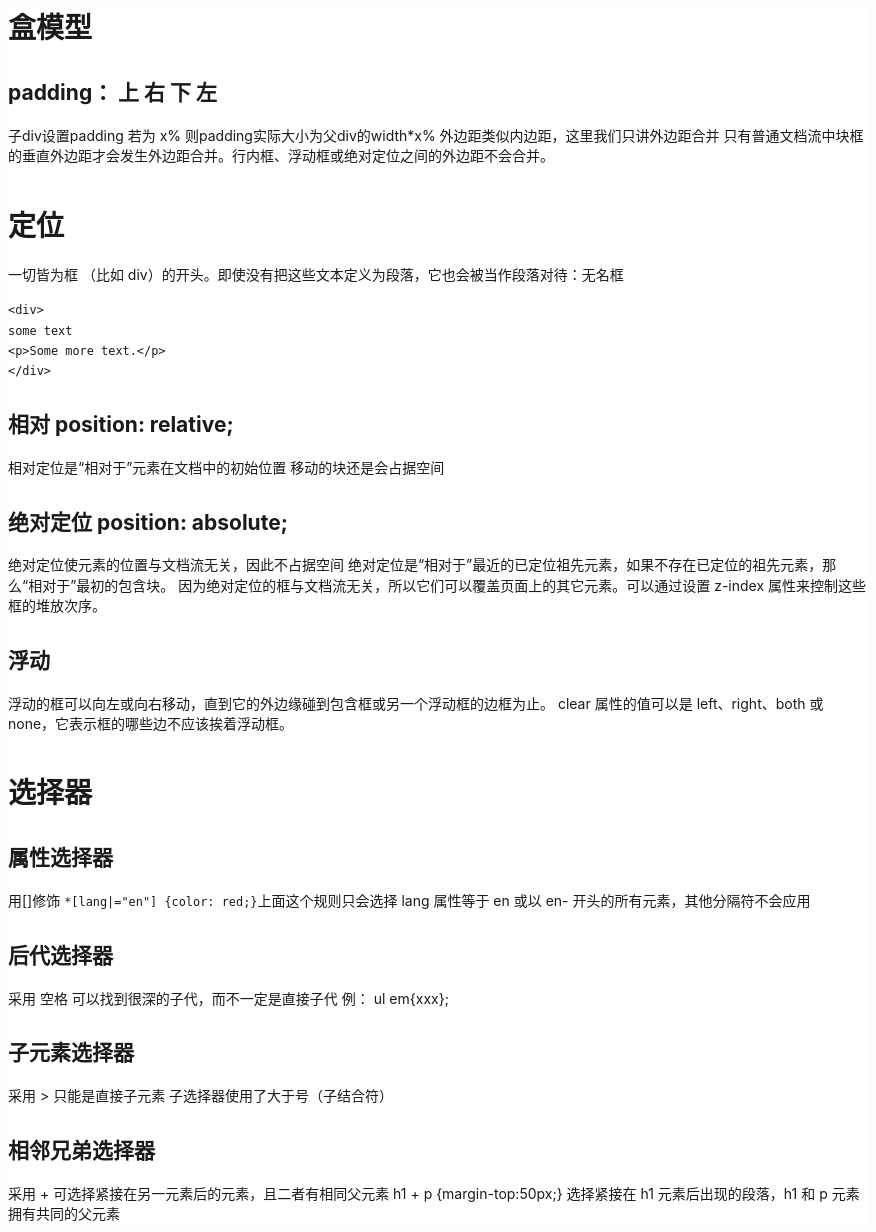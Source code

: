 # 盒模型

## padding： 上 右 下 左
子div设置padding 若为 x% 则padding实际大小为父div的width*x%
外边距类似内边距，这里我们只讲外边距合并
只有普通文档流中块框的垂直外边距才会发生外边距合并。行内框、浮动框或绝对定位之间的外边距不会合并。

# 定位

一切皆为框
（比如 div）的开头。即使没有把这些文本定义为段落，它也会被当作段落对待：无名框
```
<div>
some text           
<p>Some more text.</p>
</div>
```
## 相对 position: relative; 
相对定位是“相对于”元素在文档中的初始位置
移动的块还是会占据空间

## 绝对定位 position: absolute;
绝对定位使元素的位置与文档流无关，因此不占据空间
绝对定位是“相对于”最近的已定位祖先元素，如果不存在已定位的祖先元素，那么“相对于”最初的包含块。
因为绝对定位的框与文档流无关，所以它们可以覆盖页面上的其它元素。可以通过设置 z-index 属性来控制这些框的堆放次序。

## 浮动
浮动的框可以向左或向右移动，直到它的外边缘碰到包含框或另一个浮动框的边框为止。
clear 属性的值可以是 left、right、both 或 none，它表示框的哪些边不应该挨着浮动框。

# 选择器
## 属性选择器
用[]修饰
`*[lang|="en"] {color: red;}`上面这个规则只会选择 lang 属性等于 en 或以 en- 开头的所有元素，其他分隔符不会应用
## 后代选择器
采用 空格
可以找到很深的子代，而不一定是直接子代
例： ul em{xxx}; 
## 子元素选择器
采用 >
只能是直接子元素
子选择器使用了大于号（子结合符）
## 相邻兄弟选择器
采用 +
可选择紧接在另一元素后的元素，且二者有相同父元素
h1 + p {margin-top:50px;} 选择紧接在 h1 元素后出现的段落，h1 和 p 元素拥有共同的父元素
